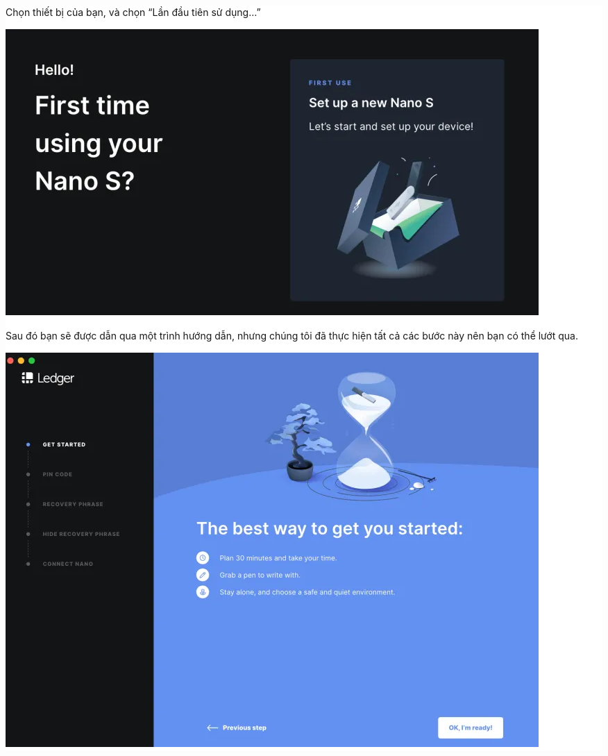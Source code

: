 Chọn thiết bị của bạn, và chọn “Lần đầu tiên sử dụng…”

![image](assets/7.webp)

Sau đó bạn sẽ được dẫn qua một trình hướng dẫn, nhưng chúng tôi đã thực hiện tất cả các bước này nên bạn có thể lướt qua.

![image](assets/8.webp)
